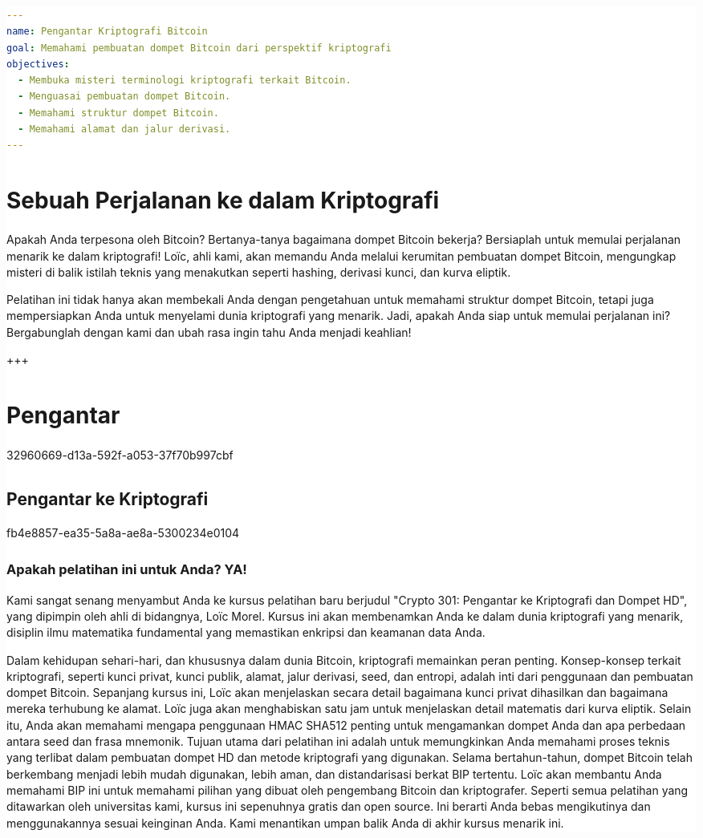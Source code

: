 ```yaml
---
name: Pengantar Kriptografi Bitcoin
goal: Memahami pembuatan dompet Bitcoin dari perspektif kriptografi
objectives:
  - Membuka misteri terminologi kriptografi terkait Bitcoin.
  - Menguasai pembuatan dompet Bitcoin.
  - Memahami struktur dompet Bitcoin.
  - Memahami alamat dan jalur derivasi.
---
```


# Sebuah Perjalanan ke dalam Kriptografi

Apakah Anda terpesona oleh Bitcoin? Bertanya-tanya bagaimana dompet Bitcoin bekerja? Bersiaplah untuk memulai perjalanan menarik ke dalam kriptografi! Loïc, ahli kami, akan memandu Anda melalui kerumitan pembuatan dompet Bitcoin, mengungkap misteri di balik istilah teknis yang menakutkan seperti hashing, derivasi kunci, dan kurva eliptik.

Pelatihan ini tidak hanya akan membekali Anda dengan pengetahuan untuk memahami struktur dompet Bitcoin, tetapi juga mempersiapkan Anda untuk menyelami dunia kriptografi yang menarik. Jadi, apakah Anda siap untuk memulai perjalanan ini? Bergabunglah dengan kami dan ubah rasa ingin tahu Anda menjadi keahlian!

+++

# Pengantar

<partId>32960669-d13a-592f-a053-37f70b997cbf</partId>

## Pengantar ke Kriptografi

<chapterId>fb4e8857-ea35-5a8a-ae8a-5300234e0104</chapterId>

### Apakah pelatihan ini untuk Anda? YA!

Kami sangat senang menyambut Anda ke kursus pelatihan baru berjudul "Crypto 301: Pengantar ke Kriptografi dan Dompet HD", yang dipimpin oleh ahli di bidangnya, Loïc Morel. Kursus ini akan membenamkan Anda ke dalam dunia kriptografi yang menarik, disiplin ilmu matematika fundamental yang memastikan enkripsi dan keamanan data Anda.

Dalam kehidupan sehari-hari, dan khususnya dalam dunia Bitcoin, kriptografi memainkan peran penting. Konsep-konsep terkait kriptografi, seperti kunci privat, kunci publik, alamat, jalur derivasi, seed, dan entropi, adalah inti dari penggunaan dan pembuatan dompet Bitcoin. Sepanjang kursus ini, Loïc akan menjelaskan secara detail bagaimana kunci privat dihasilkan dan bagaimana mereka terhubung ke alamat. Loïc juga akan menghabiskan satu jam untuk menjelaskan detail matematis dari kurva eliptik. Selain itu, Anda akan memahami mengapa penggunaan HMAC SHA512 penting untuk mengamankan dompet Anda dan apa perbedaan antara seed dan frasa mnemonik.
Tujuan utama dari pelatihan ini adalah untuk memungkinkan Anda memahami proses teknis yang terlibat dalam pembuatan dompet HD dan metode kriptografi yang digunakan. Selama bertahun-tahun, dompet Bitcoin telah berkembang menjadi lebih mudah digunakan, lebih aman, dan distandarisasi berkat BIP tertentu. Loïc akan membantu Anda memahami BIP ini untuk memahami pilihan yang dibuat oleh pengembang Bitcoin dan kriptografer. Seperti semua pelatihan yang ditawarkan oleh universitas kami, kursus ini sepenuhnya gratis dan open source. Ini berarti Anda bebas mengikutinya dan menggunakannya sesuai keinginan Anda. Kami menantikan umpan balik Anda di akhir kursus menarik ini.

